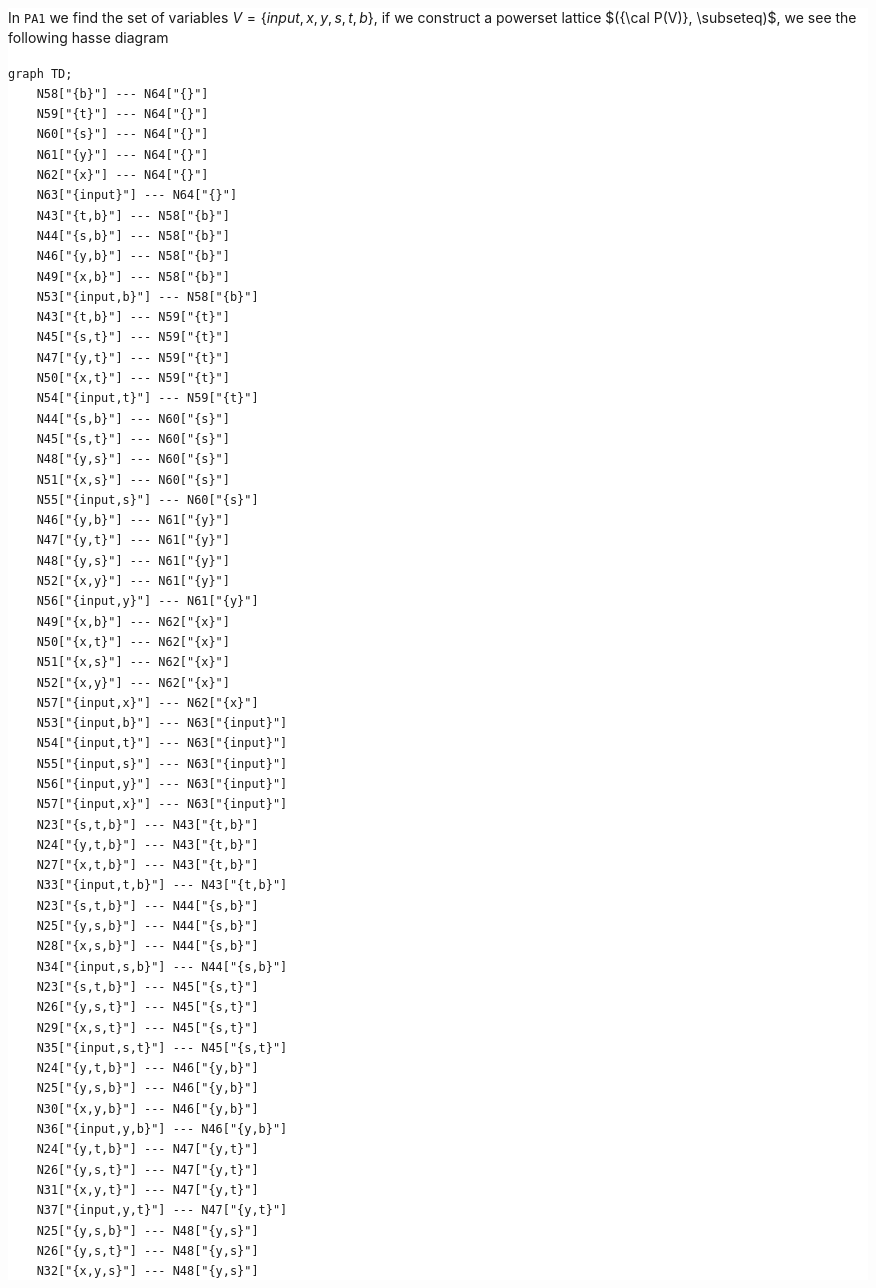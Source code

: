In `PA1` we find the set of variables $V = \{input, x, y, s, t, b\}$, if we construct a powerset lattice $({\cal P(V)}, \subseteq)$, we see the following hasse diagram


```mermaid
graph TD;
    N58["{b}"] --- N64["{}"] 
    N59["{t}"] --- N64["{}"] 
    N60["{s}"] --- N64["{}"] 
    N61["{y}"] --- N64["{}"] 
    N62["{x}"] --- N64["{}"] 
    N63["{input}"] --- N64["{}"] 
    N43["{t,b}"] --- N58["{b}"] 
    N44["{s,b}"] --- N58["{b}"] 
    N46["{y,b}"] --- N58["{b}"] 
    N49["{x,b}"] --- N58["{b}"] 
    N53["{input,b}"] --- N58["{b}"] 
    N43["{t,b}"] --- N59["{t}"] 
    N45["{s,t}"] --- N59["{t}"] 
    N47["{y,t}"] --- N59["{t}"] 
    N50["{x,t}"] --- N59["{t}"] 
    N54["{input,t}"] --- N59["{t}"] 
    N44["{s,b}"] --- N60["{s}"] 
    N45["{s,t}"] --- N60["{s}"] 
    N48["{y,s}"] --- N60["{s}"] 
    N51["{x,s}"] --- N60["{s}"] 
    N55["{input,s}"] --- N60["{s}"] 
    N46["{y,b}"] --- N61["{y}"] 
    N47["{y,t}"] --- N61["{y}"] 
    N48["{y,s}"] --- N61["{y}"] 
    N52["{x,y}"] --- N61["{y}"] 
    N56["{input,y}"] --- N61["{y}"] 
    N49["{x,b}"] --- N62["{x}"] 
    N50["{x,t}"] --- N62["{x}"] 
    N51["{x,s}"] --- N62["{x}"] 
    N52["{x,y}"] --- N62["{x}"] 
    N57["{input,x}"] --- N62["{x}"] 
    N53["{input,b}"] --- N63["{input}"] 
    N54["{input,t}"] --- N63["{input}"] 
    N55["{input,s}"] --- N63["{input}"] 
    N56["{input,y}"] --- N63["{input}"] 
    N57["{input,x}"] --- N63["{input}"] 
    N23["{s,t,b}"] --- N43["{t,b}"] 
    N24["{y,t,b}"] --- N43["{t,b}"] 
    N27["{x,t,b}"] --- N43["{t,b}"] 
    N33["{input,t,b}"] --- N43["{t,b}"] 
    N23["{s,t,b}"] --- N44["{s,b}"] 
    N25["{y,s,b}"] --- N44["{s,b}"] 
    N28["{x,s,b}"] --- N44["{s,b}"] 
    N34["{input,s,b}"] --- N44["{s,b}"] 
    N23["{s,t,b}"] --- N45["{s,t}"] 
    N26["{y,s,t}"] --- N45["{s,t}"] 
    N29["{x,s,t}"] --- N45["{s,t}"] 
    N35["{input,s,t}"] --- N45["{s,t}"] 
    N24["{y,t,b}"] --- N46["{y,b}"] 
    N25["{y,s,b}"] --- N46["{y,b}"] 
    N30["{x,y,b}"] --- N46["{y,b}"] 
    N36["{input,y,b}"] --- N46["{y,b}"] 
    N24["{y,t,b}"] --- N47["{y,t}"] 
    N26["{y,s,t}"] --- N47["{y,t}"] 
    N31["{x,y,t}"] --- N47["{y,t}"] 
    N37["{input,y,t}"] --- N47["{y,t}"] 
    N25["{y,s,b}"] --- N48["{y,s}"] 
    N26["{y,s,t}"] --- N48["{y,s}"] 
    N32["{x,y,s}"] --- N48["{y,s}"] 
```